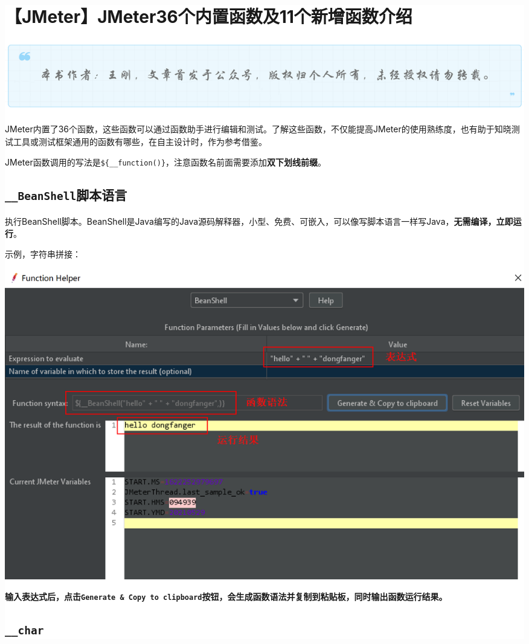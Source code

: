 # 【JMeter】JMeter36个内置函数及11个新增函数介绍
![](../wanggang.png)

JMeter内置了36个函数，这些函数可以通过函数助手进行编辑和测试。了解这些函数，不仅能提高JMeter的使用熟练度，也有助于知晓测试工具或测试框架通用的函数有哪些，在自主设计时，作为参考借鉴。

JMeter函数调用的写法是`${__function()}`，注意函数名前面需要添加**双下划线前缀**。

## `__BeanShell`脚本语言

执行BeanShell脚本。BeanShell是Java编写的Java源码解释器，小型、免费、可嵌入，可以像写脚本语言一样写Java，**无需编译，立即运行**。

示例，字符串拼接：

![](000009-【JMeter】JMeter36个内置函数及11个新增函数介绍/image-20210529095244217.png)

**输入表达式后，点击`Generate & Copy to clipboard`按钮，会生成函数语法并复制到粘贴板，同时输出函数运行结果。**

## `__char`
